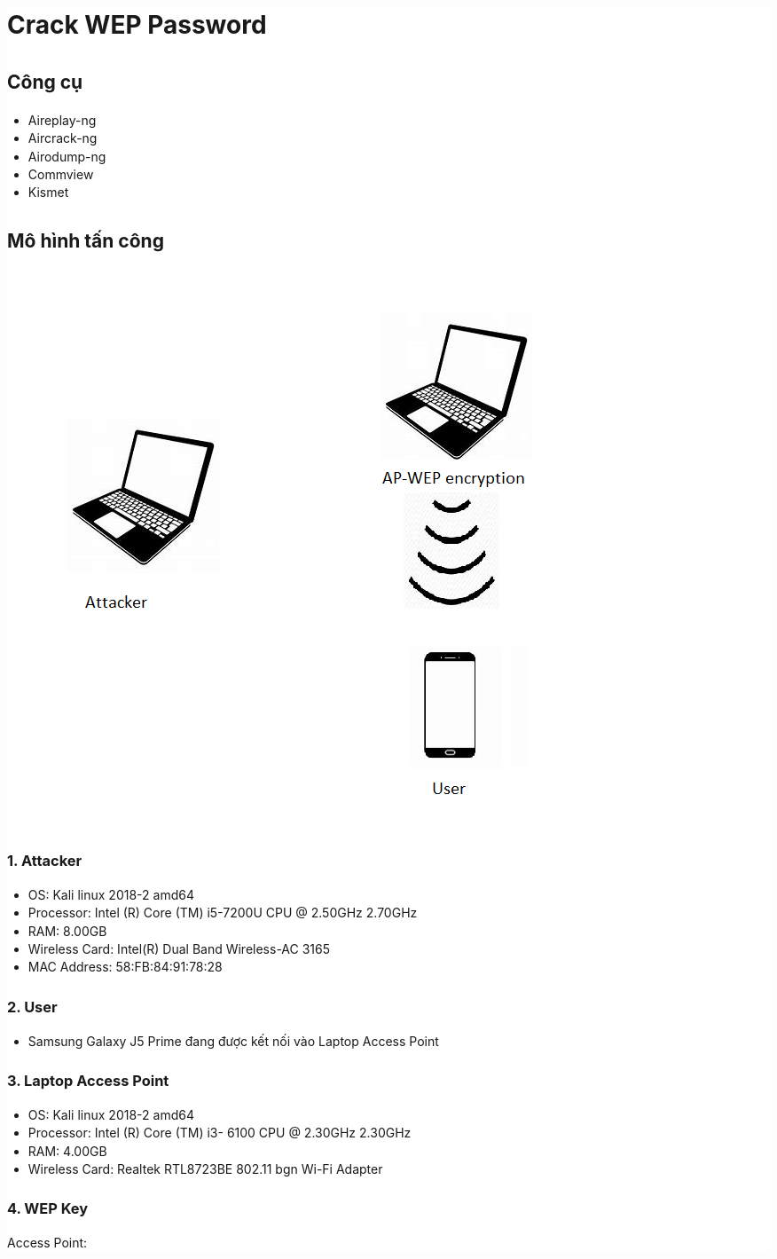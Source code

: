 # Crack WEP Password
## Công cụ
* Aireplay-ng
* Aircrack-ng
* Airodump-ng
* Commview
* Kismet
## Mô hình tấn công

![mo hinh tan cong](ALLIMGWEPPROJECT/mhtc.png "Mô hình tấn công")

### 1. Attacker
* OS: Kali linux 2018-2 amd64
* Processor: Intel (R) Core (TM) i5-7200U CPU @ 2.50GHz 2.70GHz
* RAM: 8.00GB
* Wireless Card: Intel(R) Dual Band Wireless-AC 3165
* MAC Address: 58:FB:84:91:78:28
### 2. User
* Samsung Galaxy J5 Prime đang được kết nối vào Laptop Access Point
### 3. Laptop Access Point
* OS: Kali linux 2018-2 amd64
* Processor: Intel (R) Core (TM) i3- 6100 CPU @ 2.30GHz 2.30GHz
* RAM: 4.00GB
* Wireless Card: Realtek RTL8723BE 802.11 bgn Wi-Fi Adapter
### 4. WEP Key
Access Point: